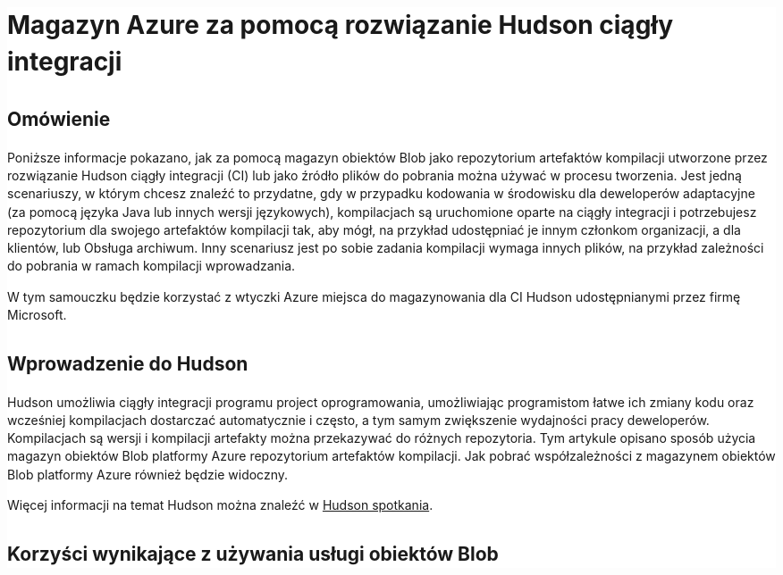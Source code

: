 <properties
    pageTitle="Jak używać Hudson z magazynem obiektów Blob | Microsoft Azure"
    description="W tym artykule opisano sposób użycia Hudson z magazynem obiektów Blob platformy Azure repozytorium dla artefaktów kompilacji."
    services="storage"
    documentationCenter="java"
    authors="dineshmurthy"
    manager="jahogg"
    editor="tysonn"/>

<tags
    ms.service="storage"
    ms.workload="storage"
    ms.tgt_pltfrm="na"
    ms.devlang="Java"
    ms.topic="article"
    ms.date="10/18/2016" 
    ms.author="dinesh"/>

# <a name="using-azure-storage-with-a-hudson-continuous-integration-solution"></a>Magazyn Azure za pomocą rozwiązanie Hudson ciągły integracji

## <a name="overview"></a>Omówienie

Poniższe informacje pokazano, jak za pomocą magazyn obiektów Blob jako repozytorium artefaktów kompilacji utworzone przez rozwiązanie Hudson ciągły integracji (CI) lub jako źródło plików do pobrania można używać w procesu tworzenia. Jest jedną scenariuszy, w którym chcesz znaleźć to przydatne, gdy w przypadku kodowania w środowisku dla deweloperów adaptacyjne (za pomocą języka Java lub innych wersji językowych), kompilacjach są uruchomione oparte na ciągły integracji i potrzebujesz repozytorium dla swojego artefaktów kompilacji tak, aby mógł, na przykład udostępniać je innym członkom organizacji, a dla klientów, lub Obsługa archiwum.  Inny scenariusz jest po sobie zadania kompilacji wymaga innych plików, na przykład zależności do pobrania w ramach kompilacji wprowadzania.

W tym samouczku będzie korzystać z wtyczki Azure miejsca do magazynowania dla CI Hudson udostępnianymi przez firmę Microsoft.

## <a name="introduction-to-hudson"></a>Wprowadzenie do Hudson ##

Hudson umożliwia ciągły integracji programu project oprogramowania, umożliwiając programistom łatwe ich zmiany kodu oraz wcześniej kompilacjach dostarczać automatycznie i często, a tym samym zwiększenie wydajności pracy deweloperów. Kompilacjach są wersji i kompilacji artefakty można przekazywać do różnych repozytoria. Tym artykule opisano sposób użycia magazyn obiektów Blob platformy Azure repozytorium artefaktów kompilacji. Jak pobrać współzależności z magazynem obiektów Blob platformy Azure również będzie widoczny.

Więcej informacji na temat Hudson można znaleźć w [Hudson spotkania](http://wiki.eclipse.org/Hudson-ci/Meet_Hudson).

## <a name="benefits-of-using-the-blob-service"></a>Korzyści wynikające z używania usługi obiektów Blob ##
